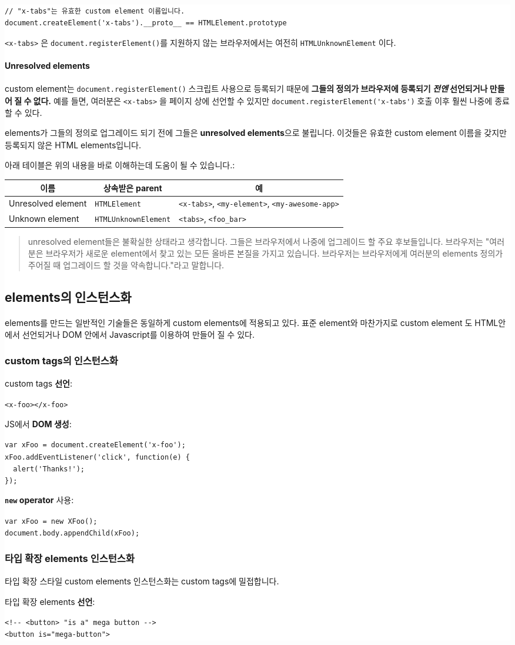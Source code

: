     // "x-tabs"는 유효한 custom element 이름입니다.
    document.createElement('x-tabs').__proto__ == HTMLElement.prototype

<p class="notice fact"><code>&lt;x-tabs></code> 은 <code>document.registerElement()</code>를 지원하지 않는 브라우저에서는 여전히 <code>HTMLUnknownElement</code> 이다.</p>

<h4 id="unresolvedels">Unresolved elements</h4>

custom element는 `document.registerElement()` 스크립트 사용으로 등록되기 때문에 **그들의 정의가 브라우저에 등록되기 _전엔_ 선언되거나 만들어 질 수 없다.** 예를 들면, 여러분은 `<x-tabs>` 을 페이지 상에 선언할 수 있지만 `document.registerElement('x-tabs')`  호출 이후 훨씬 나중에 종료할 수 있다.

elements가 그들의 정의로 업그레이드 되기 전에 그들은 **unresolved elements**으로 불립니다. 이것들은 유효한 custom element 이름을 갖지만 등록되지 않은 HTML elements입니다.

아래 테이블은 위의 내용을 바로 이해하는데 도움이 될 수 있습니다.:

<table>
  <thead><tr><th>이름</th><th>상속받은 parent</th><th>예</th></tr></thead>
  <tr><td>Unresolved element</td><td><code>HTMLElement</code></td><td><code>&lt;x-tabs></code>, <code>&lt;my-element></code>, <code>&lt;my-awesome-app></code></td></tr>
  <tr><td>Unknown element</td><td><code>HTMLUnknownElement</code></td><td><code>&lt;tabs></code>, <code>&lt;foo_bar></code>
</td></tr>
</table>

<blockquote class="commentary talkinghead">unresolved element들은 불확실한 상태라고 생각합니다. 그들은 브라우저에서 나중에 업그레이드 할 주요 후보들입니다. 브라우저는 "여러분은 브라우저가 새로운 element에서 찾고 있는 모든 올바른 본질을 가지고 있습니다. 브라우저는 브라우저에게 여러분의 elements 정의가 주어질 때 업그레이드 할 것을 약속합니다."라고 말합니다.</blockquote>

<h2 id="instantiating">elements의 인스턴스화</h2>

elements를 만드는 일반적인 기술들은 동일하게 custom elements에 적용되고 있다. 표준 element와 마찬가지로 custom element 도  HTML안에서 선언되거나 DOM 안에서 Javascript를 이용하여 만들어 질 수 있다.

<h3 id="usecustomtag">custom tags의 인스턴스화</h3>

custom tags **선언**:

    <x-foo></x-foo>

JS에서 **DOM 생성**:

    var xFoo = document.createElement('x-foo');
    xFoo.addEventListener('click', function(e) {
      alert('Thanks!');
    });

**`new` operator** 사용:

    var xFoo = new XFoo();
    document.body.appendChild(xFoo);

<h3 id="usetypeextension">타입 확장 elements 인스턴스화</h3>

타입 확장 스타일 custom elements 인스턴스화는 custom tags에 밀접합니다.

타입 확장 elements **선언**:

    <!-- <button> "is a" mega button -->
    <button is="mega-button">
